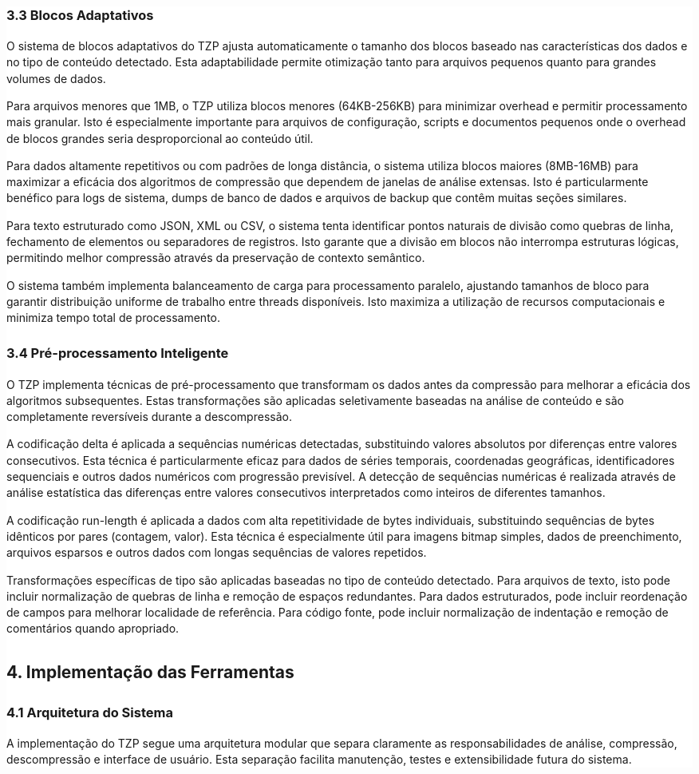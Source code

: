 ### 3.3 Blocos Adaptativos

O sistema de blocos adaptativos do TZP ajusta automaticamente o tamanho dos blocos baseado nas características dos dados e no tipo de conteúdo detectado. Esta adaptabilidade permite otimização tanto para arquivos pequenos quanto para grandes volumes de dados.

Para arquivos menores que 1MB, o TZP utiliza blocos menores (64KB-256KB) para minimizar overhead e permitir processamento mais granular. Isto é especialmente importante para arquivos de configuração, scripts e documentos pequenos onde o overhead de blocos grandes seria desproporcional ao conteúdo útil.

Para dados altamente repetitivos ou com padrões de longa distância, o sistema utiliza blocos maiores (8MB-16MB) para maximizar a eficácia dos algoritmos de compressão que dependem de janelas de análise extensas. Isto é particularmente benéfico para logs de sistema, dumps de banco de dados e arquivos de backup que contêm muitas seções similares.

Para texto estruturado como JSON, XML ou CSV, o sistema tenta identificar pontos naturais de divisão como quebras de linha, fechamento de elementos ou separadores de registros. Isto garante que a divisão em blocos não interrompa estruturas lógicas, permitindo melhor compressão através da preservação de contexto semântico.

O sistema também implementa balanceamento de carga para processamento paralelo, ajustando tamanhos de bloco para garantir distribuição uniforme de trabalho entre threads disponíveis. Isto maximiza a utilização de recursos computacionais e minimiza tempo total de processamento.

### 3.4 Pré-processamento Inteligente

O TZP implementa técnicas de pré-processamento que transformam os dados antes da compressão para melhorar a eficácia dos algoritmos subsequentes. Estas transformações são aplicadas seletivamente baseadas na análise de conteúdo e são completamente reversíveis durante a descompressão.

A codificação delta é aplicada a sequências numéricas detectadas, substituindo valores absolutos por diferenças entre valores consecutivos. Esta técnica é particularmente eficaz para dados de séries temporais, coordenadas geográficas, identificadores sequenciais e outros dados numéricos com progressão previsível. A detecção de sequências numéricas é realizada através de análise estatística das diferenças entre valores consecutivos interpretados como inteiros de diferentes tamanhos.

A codificação run-length é aplicada a dados com alta repetitividade de bytes individuais, substituindo sequências de bytes idênticos por pares (contagem, valor). Esta técnica é especialmente útil para imagens bitmap simples, dados de preenchimento, arquivos esparsos e outros dados com longas sequências de valores repetidos.

Transformações específicas de tipo são aplicadas baseadas no tipo de conteúdo detectado. Para arquivos de texto, isto pode incluir normalização de quebras de linha e remoção de espaços redundantes. Para dados estruturados, pode incluir reordenação de campos para melhorar localidade de referência. Para código fonte, pode incluir normalização de indentação e remoção de comentários quando apropriado.

## 4. Implementação das Ferramentas

### 4.1 Arquitetura do Sistema

A implementação do TZP segue uma arquitetura modular que separa claramente as responsabilidades de análise, compressão, descompressão e interface de usuário. Esta separação facilita manutenção, testes e extensibilidade futura do sistema.
